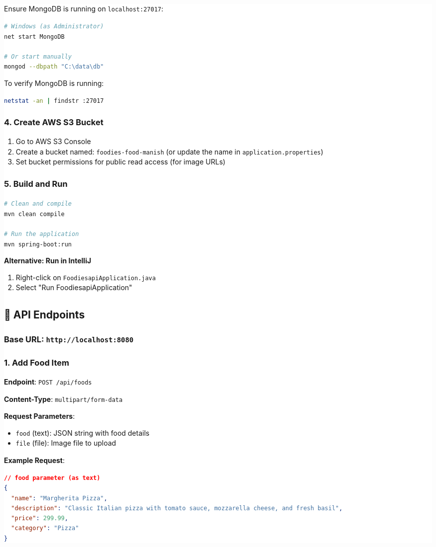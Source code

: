 Ensure MongoDB is running on `localhost:27017`:

```bash
# Windows (as Administrator)
net start MongoDB

# Or start manually
mongod --dbpath "C:\data\db"
```

To verify MongoDB is running:
```bash
netstat -an | findstr :27017
```

### 4. Create AWS S3 Bucket

1. Go to AWS S3 Console
2. Create a bucket named: `foodies-food-manish` (or update the name in `application.properties`)
3. Set bucket permissions for public read access (for image URLs)

### 5. Build and Run

```bash
# Clean and compile
mvn clean compile

# Run the application
mvn spring-boot:run
```

**Alternative: Run in IntelliJ**
1. Right-click on `FoodiesapiApplication.java`
2. Select "Run FoodiesapiApplication"

## 📡 API Endpoints

### Base URL: `http://localhost:8080`

### 1. Add Food Item

**Endpoint**: `POST /api/foods`

**Content-Type**: `multipart/form-data`

**Request Parameters**:
- `food` (text): JSON string with food details
- `file` (file): Image file to upload

**Example Request**:
```json
// food parameter (as text)
{
  "name": "Margherita Pizza",
  "description": "Classic Italian pizza with tomato sauce, mozzarella cheese, and fresh basil",
  "price": 299.99,
  "category": "Pizza"
}
```

